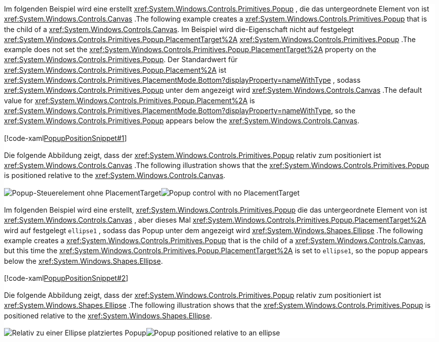  <span data-ttu-id="c0cce-127">Im folgenden Beispiel wird eine erstellt <xref:System.Windows.Controls.Primitives.Popup> , die das untergeordnete Element von ist <xref:System.Windows.Controls.Canvas> .</span><span class="sxs-lookup"><span data-stu-id="c0cce-127">The following example creates a <xref:System.Windows.Controls.Primitives.Popup> that is the child of a <xref:System.Windows.Controls.Canvas>.</span></span>  <span data-ttu-id="c0cce-128">Im Beispiel wird die-Eigenschaft nicht auf festgelegt <xref:System.Windows.Controls.Primitives.Popup.PlacementTarget%2A> <xref:System.Windows.Controls.Primitives.Popup> .</span><span class="sxs-lookup"><span data-stu-id="c0cce-128">The example does not set the <xref:System.Windows.Controls.Primitives.Popup.PlacementTarget%2A> property on the <xref:System.Windows.Controls.Primitives.Popup>.</span></span> <span data-ttu-id="c0cce-129">Der Standardwert für <xref:System.Windows.Controls.Primitives.Popup.Placement%2A> ist <xref:System.Windows.Controls.Primitives.PlacementMode.Bottom?displayProperty=nameWithType> , sodass <xref:System.Windows.Controls.Primitives.Popup> unter dem angezeigt wird <xref:System.Windows.Controls.Canvas> .</span><span class="sxs-lookup"><span data-stu-id="c0cce-129">The default value for <xref:System.Windows.Controls.Primitives.Popup.Placement%2A> is <xref:System.Windows.Controls.Primitives.PlacementMode.Bottom?displayProperty=nameWithType>, so the <xref:System.Windows.Controls.Primitives.Popup> appears below the <xref:System.Windows.Controls.Canvas>.</span></span>  
  
 [!code-xaml[PopupPositionSnippet#1](~/samples/snippets/csharp/VS_Snippets_Wpf/PopupPositionSnippet/CS/Window1.xaml#1)]  
  
 <span data-ttu-id="c0cce-130">Die folgende Abbildung zeigt, dass der <xref:System.Windows.Controls.Primitives.Popup> relativ zum positioniert ist <xref:System.Windows.Controls.Canvas> .</span><span class="sxs-lookup"><span data-stu-id="c0cce-130">The following illustration shows that the <xref:System.Windows.Controls.Primitives.Popup> is positioned relative to the <xref:System.Windows.Controls.Canvas>.</span></span>  
  
 <span data-ttu-id="c0cce-131">![Popup-Steuerelement ohne PlacementTarget](./media/popup-placement-behavior/popup-placement-no-placement-target.png "Popup ohne PlacementTarget.")</span><span class="sxs-lookup"><span data-stu-id="c0cce-131">![Popup control with no PlacementTarget](./media/popup-placement-behavior/popup-placement-no-placement-target.png "Popup with no PlacementTarget.")</span></span>  

 <span data-ttu-id="c0cce-132">Im folgenden Beispiel wird eine erstellt, <xref:System.Windows.Controls.Primitives.Popup> die das untergeordnete Element von ist <xref:System.Windows.Controls.Canvas> , aber dieses Mal <xref:System.Windows.Controls.Primitives.Popup.PlacementTarget%2A> wird auf festgelegt `ellipse1` , sodass das Popup unter dem angezeigt wird <xref:System.Windows.Shapes.Ellipse> .</span><span class="sxs-lookup"><span data-stu-id="c0cce-132">The following example creates a <xref:System.Windows.Controls.Primitives.Popup> that is the child of a <xref:System.Windows.Controls.Canvas>, but this time the <xref:System.Windows.Controls.Primitives.Popup.PlacementTarget%2A> is set to `ellipse1`, so the popup appears below the <xref:System.Windows.Shapes.Ellipse>.</span></span>  
  
 [!code-xaml[PopupPositionSnippet#2](~/samples/snippets/csharp/VS_Snippets_Wpf/PopupPositionSnippet/CS/Window1.xaml#2)]  
  
 <span data-ttu-id="c0cce-133">Die folgende Abbildung zeigt, dass der <xref:System.Windows.Controls.Primitives.Popup> relativ zum positioniert ist <xref:System.Windows.Shapes.Ellipse> .</span><span class="sxs-lookup"><span data-stu-id="c0cce-133">The following illustration shows that the <xref:System.Windows.Controls.Primitives.Popup> is positioned relative to the <xref:System.Windows.Shapes.Ellipse>.</span></span>  
  
 <span data-ttu-id="c0cce-134">![Relativ zu einer Ellipse platziertes Popup](./media/popup-placement-behavior/popup-placement-with-placement-target.png "Popup mit PlacementTarget")</span><span class="sxs-lookup"><span data-stu-id="c0cce-134">![Popup positioned relative to an ellipse](./media/popup-placement-behavior/popup-placement-with-placement-target.png "Popup with PlacementTarget")</span></span>
  